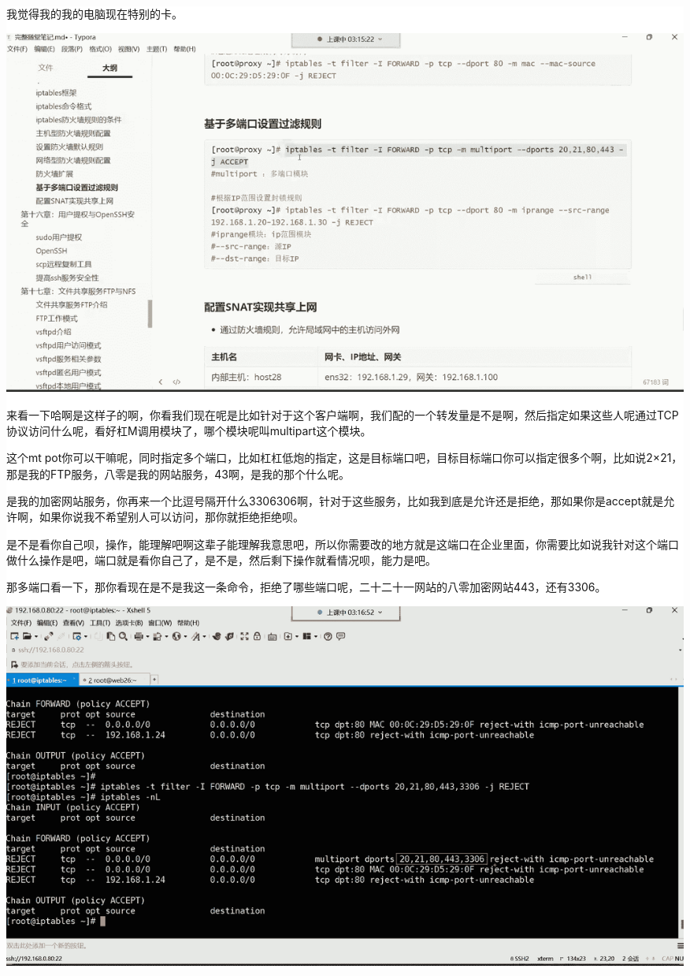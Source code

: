 我觉得我的我的电脑现在特别的卡。

![](img/651d5323ce5b843cde2f085a378cf936_139.png)

来看一下哈啊是这样子的啊，你看我们现在呢是比如针对于这个客户端啊，我们配的一个转发量是不是啊，然后指定如果这些人呢通过TCP协议访问什么呢，看好杠M调用模块了，哪个模块呢叫multipart这个模块。

这个mt pot你可以干嘛呢，同时指定多个端口，比如杠杠低炮的指定，这是目标端口吧，目标目标端口你可以指定很多个啊，比如说2×21，那是我的FTP服务，八零是我的网站服务，43啊，是我的那个什么呢。

是我的加密网站服务，你再来一个比逗号隔开什么3306306啊，针对于这些服务，比如我到底是允许还是拒绝，那如果你是accept就是允许啊，如果你说我不希望别人可以访问，那你就拒绝拒绝呗。

是不是看你自己呗，操作，能理解吧啊这辈子能理解我意思吧，所以你需要改的地方就是这端口在企业里面，你需要比如说我针对这个端口做什么操作是吧，端口就是看你自己了，是不是，然后剩下操作就看情况呗，能力是吧。

那多端口看一下，那你看现在是不是我这一条命令，拒绝了哪些端口呢，二十二十一网站的八零加密网站443，还有3306。



![](img/651d5323ce5b843cde2f085a378cf936_141.png)
